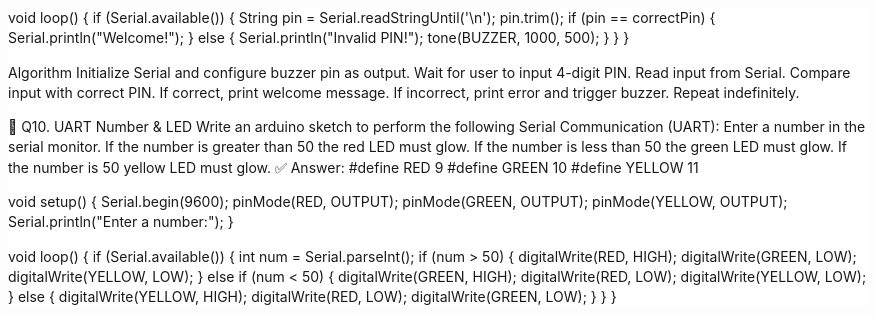 void loop() {
  if (Serial.available()) {
    String pin = Serial.readStringUntil('\n');
    pin.trim();
    if (pin == correctPin) {
      Serial.println("Welcome!");
    } else {
      Serial.println("Invalid PIN!");
      tone(BUZZER, 1000, 500);
    }
  }
}

Algorithm
Initialize Serial and configure buzzer pin as output.
Wait for user to input 4-digit PIN.
Read input from Serial.
Compare input with correct PIN.
If correct, print welcome message.
If incorrect, print error and trigger buzzer.
Repeat indefinitely.

🔹 Q10. UART Number & LED
Write an arduino sketch to perform the following Serial Communication (UART):
Enter a number in the serial monitor.
If the number is greater than 50 the red LED must glow.
If the number is less than 50 the green LED must glow.
If the number is 50 yellow LED must glow.
✅ Answer:
#define RED 9
#define GREEN 10
#define YELLOW 11

void setup() {
  Serial.begin(9600);
  pinMode(RED, OUTPUT);
  pinMode(GREEN, OUTPUT);
  pinMode(YELLOW, OUTPUT);
  Serial.println("Enter a number:");
}

void loop() {
  if (Serial.available()) {
    int num = Serial.parseInt();
    if (num > 50) {
      digitalWrite(RED, HIGH);
      digitalWrite(GREEN, LOW);
      digitalWrite(YELLOW, LOW);
    } else if (num < 50) {
      digitalWrite(GREEN, HIGH);
      digitalWrite(RED, LOW);
      digitalWrite(YELLOW, LOW);
    } else {
      digitalWrite(YELLOW, HIGH);
      digitalWrite(RED, LOW);
      digitalWrite(GREEN, LOW);
    }
  }
}
